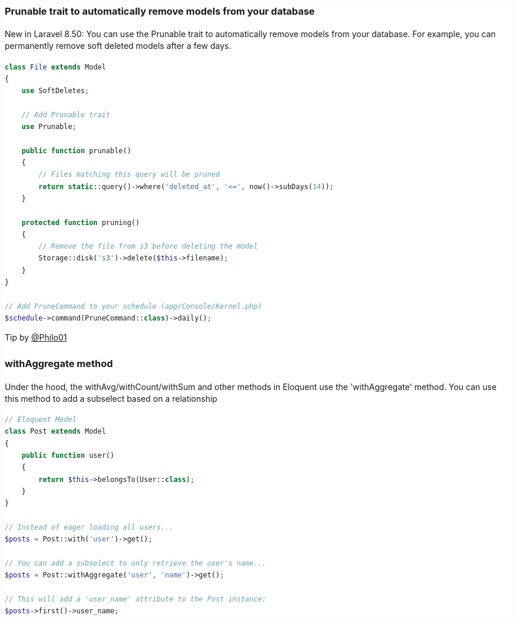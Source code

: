 
### Prunable trait to automatically remove models from your database

New in Laravel 8.50: You can use the Prunable trait to automatically remove models from your database. For example, you can permanently remove soft deleted models after a few days.

```php
class File extends Model
{
    use SoftDeletes;

    // Add Prunable trait
    use Prunable;

    public function prunable()
    {
        // Files matching this query will be pruned
        return static::query()->where('deleted_at', '<=', now()->subDays(14));
    }

    protected function pruning()
    {
        // Remove the file from s3 before deleting the model
        Storage::disk('s3')->delete($this->filename);
    }
}

// Add PruneCommand to your schedule (app/Console/Kernel.php)
$schedule->command(PruneCommand::class)->daily();
```

Tip by [@Philo01](https://twitter.com/Philo01/status/1457626443782008834)

### withAggregate method

Under the hood, the withAvg/withCount/withSum and other methods in Eloquent use the 'withAggregate' method. You can use this method to add a subselect based on a relationship

```php
// Eloquent Model
class Post extends Model
{
    public function user()
    {
        return $this->belongsTo(User::class);
    }
}

// Instead of eager loading all users...
$posts = Post::with('user')->get();

// You can add a subselect to only retrieve the user's name...
$posts = Post::withAggregate('user', 'name')->get();

// This will add a 'user_name' attribute to the Post instance:
$posts->first()->user_name;
```
